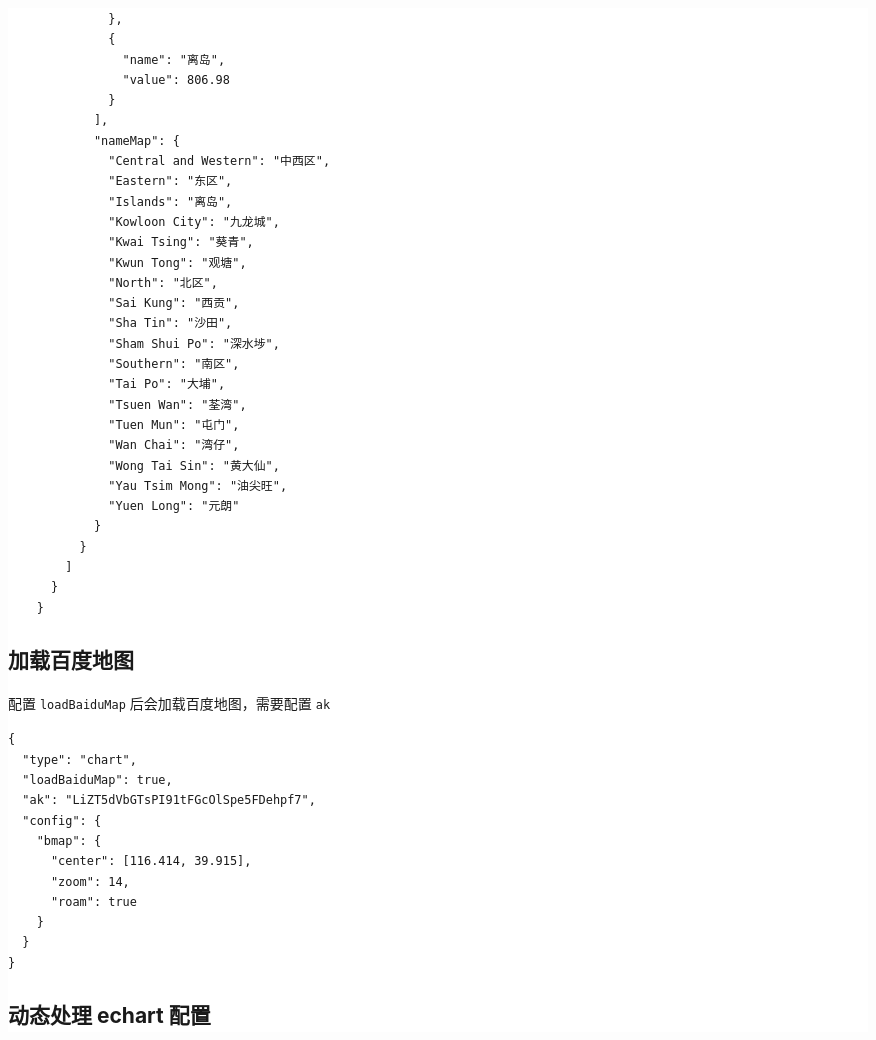 ```schema: scope="body"
              },
              {
                "name": "离岛",
                "value": 806.98
              }
            ],
            "nameMap": {
              "Central and Western": "中西区",
              "Eastern": "东区",
              "Islands": "离岛",
              "Kowloon City": "九龙城",
              "Kwai Tsing": "葵青",
              "Kwun Tong": "观塘",
              "North": "北区",
              "Sai Kung": "西贡",
              "Sha Tin": "沙田",
              "Sham Shui Po": "深水埗",
              "Southern": "南区",
              "Tai Po": "大埔",
              "Tsuen Wan": "荃湾",
              "Tuen Mun": "屯门",
              "Wan Chai": "湾仔",
              "Wong Tai Sin": "黄大仙",
              "Yau Tsim Mong": "油尖旺",
              "Yuen Long": "元朗"
            }
          }
        ]
      }
    }
```

## 加载百度地图

配置 `loadBaiduMap` 后会加载百度地图，需要配置 `ak`

```schema: scope="body"
{
  "type": "chart",
  "loadBaiduMap": true,
  "ak": "LiZT5dVbGTsPI91tFGcOlSpe5FDehpf7",
  "config": {
    "bmap": {
      "center": [116.414, 39.915],
      "zoom": 14,
      "roam": true
    }
  }
}
```

## 动态处理 echart 配置
